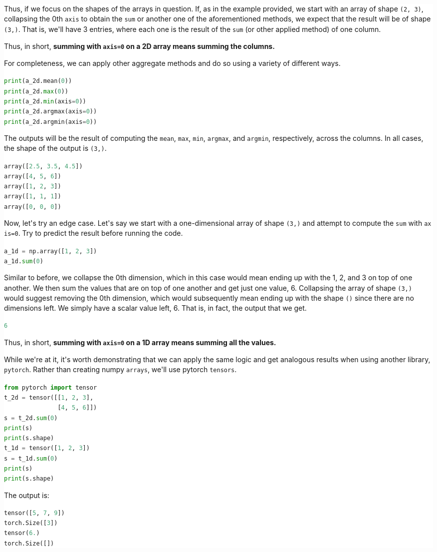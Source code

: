 Thus, if we focus on the shapes of the arrays in question. If, as in the example provided, we start with an array of shape `(2, 3)`, collapsing the 0th `axis` to obtain the `sum` or another one of the aforementioned methods, we expect that the result will be of shape `(3,)`. That is, we'll have 3 entries, where each one is the result of the `sum` (or other applied method) of one column.

Thus, in short, **summing with `axis=0` on a 2D array means summing the columns.**

For completeness, we can apply other aggregate methods and do so using a variety of different ways.
~~~python
print(a_2d.mean(0))
print(a_2d.max(0))
print(a_2d.min(axis=0))
print(a_2d.argmax(axis=0))
print(a_2d.argmin(axis=0))
~~~

The outputs will be the result of computing the `mean`, `max`, `min`, `argmax`, and `argmin`, respectively, across the columns. In all cases, the shape of the
output is `(3,)`.
~~~python
array([2.5, 3.5, 4.5])
array([4, 5, 6])
array([1, 2, 3])
array([1, 1, 1])
array([0, 0, 0])
~~~

Now, let's try an edge case. Let's say we start with a one-dimensional array of shape `(3,)` and attempt to compute the `sum` with `axis=0`. Try to predict the result before running the code.
~~~python
a_1d = np.array([1, 2, 3])
a_1d.sum(0)
~~~
Similar to before, we collapse the 0th dimension, which in this case would mean ending up with the 1, 2, and 3 on top of one another. We then sum the values that
are on top of one another and get just one value, 6. Collapsing the array of shape `(3,)` would suggest removing the 0th dimension, which would subsequently mean
ending up with the shape `()` since there are no dimensions left. We simply have a scalar value left, 6. That is, in fact, the output that we get.

~~~python
6
~~~
Thus, in short, **summing with `axis=0` on a 1D array means summing all the values.**

While we're at it, it's worth demonstrating that we can apply the same logic and get analogous results when using another library, `pytorch`. Rather than creating numpy `arrays`, we'll use pytorch `tensors`.

~~~python
from pytorch import tensor
t_2d = tensor([[1, 2, 3],
               [4, 5, 6]])
s = t_2d.sum(0)
print(s)
print(s.shape)
t_1d = tensor([1, 2, 3])
s = t_1d.sum(0)
print(s)
print(s.shape)
~~~
The output is:
~~~python
tensor([5, 7, 9])
torch.Size([3])
tensor(6.)
torch.Size([])
~~~
